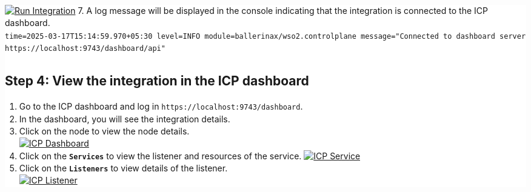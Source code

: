 <a href="{{base_path}}/assets/img/deploy/run-integration.gif"><img src="{{base_path}}/assets/img/deploy/icp/run-integration.gif" alt="Run Integration" width="70%"></a>
7. A log message will be displayed in the console indicating that the integration is connected to the ICP dashboard.  
```time=2025-03-17T15:14:59.970+05:30 level=INFO module=ballerinax/wso2.controlplane message="Connected to dashboard server https://localhost:9743/dashboard/api"```

## Step 4: View the integration in the ICP dashboard
1. Go to the ICP dashboard and log in `https://localhost:9743/dashboard`.
2. In the dashboard, you will see the integration details.
3. Click on the node to view the node details.   
<a href="{{base_path}}/assets/img/deploy/icp/icp-dashboard.png"><img src="{{base_path}}/assets/img/deploy/icp/icp-dashboard.png" alt="ICP Dashboard" width="70%"></a>
4. Click on the **`Services`** to view the listener and resources of the service. 
<a href="{{base_path}}/assets/img/deploy/icp/icp-service.png"><img src="{{base_path}}/assets/img/deploy/icp/icp-service.png" alt="ICP Service" width="70%"></a>
5. Click on the **`Listeners`** to view details of the listener.  
<a href="{{base_path}}/assets/img/deploy/icp/icp-listener.png"><img src="{{base_path}}/assets/img/deploy/icp/icp-listener.png" alt="ICP Listener" width="70%"></a>
